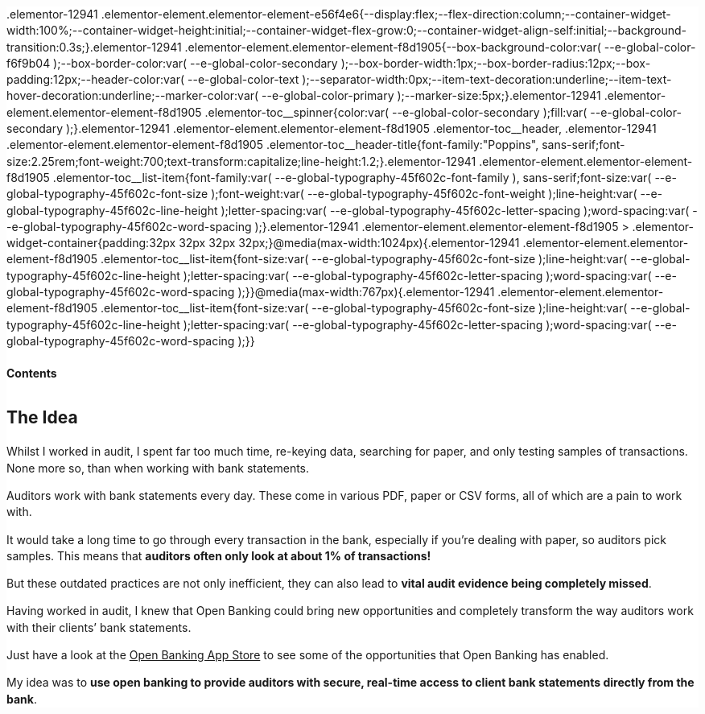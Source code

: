 .elementor-12941 .elementor-element.elementor-element-e56f4e6{--display:flex;--flex-direction:column;--container-widget-width:100%;--container-widget-height:initial;--container-widget-flex-grow:0;--container-widget-align-self:initial;--background-transition:0.3s;}.elementor-12941 .elementor-element.elementor-element-f8d1905{--box-background-color:var( --e-global-color-f6f9b04 );--box-border-color:var( --e-global-color-secondary );--box-border-width:1px;--box-border-radius:12px;--box-padding:12px;--header-color:var( --e-global-color-text );--separator-width:0px;--item-text-decoration:underline;--item-text-hover-decoration:underline;--marker-color:var( --e-global-color-primary );--marker-size:5px;}.elementor-12941 .elementor-element.elementor-element-f8d1905 .elementor-toc\_\_spinner{color:var( --e-global-color-secondary );fill:var( --e-global-color-secondary );}.elementor-12941 .elementor-element.elementor-element-f8d1905 .elementor-toc\_\_header, .elementor-12941 .elementor-element.elementor-element-f8d1905 .elementor-toc\_\_header-title{font-family:"Poppins", sans-serif;font-size:2.25rem;font-weight:700;text-transform:capitalize;line-height:1.2;}.elementor-12941 .elementor-element.elementor-element-f8d1905 .elementor-toc\_\_list-item{font-family:var( --e-global-typography-45f602c-font-family ), sans-serif;font-size:var( --e-global-typography-45f602c-font-size );font-weight:var( --e-global-typography-45f602c-font-weight );line-height:var( --e-global-typography-45f602c-line-height );letter-spacing:var( --e-global-typography-45f602c-letter-spacing );word-spacing:var( --e-global-typography-45f602c-word-spacing );}.elementor-12941 .elementor-element.elementor-element-f8d1905 > .elementor-widget-container{padding:32px 32px 32px 32px;}@media(max-width:1024px){.elementor-12941 .elementor-element.elementor-element-f8d1905 .elementor-toc\_\_list-item{font-size:var( --e-global-typography-45f602c-font-size );line-height:var( --e-global-typography-45f602c-line-height );letter-spacing:var( --e-global-typography-45f602c-letter-spacing );word-spacing:var( --e-global-typography-45f602c-word-spacing );}}@media(max-width:767px){.elementor-12941 .elementor-element.elementor-element-f8d1905 .elementor-toc\_\_list-item{font-size:var( --e-global-typography-45f602c-font-size );line-height:var( --e-global-typography-45f602c-line-height );letter-spacing:var( --e-global-typography-45f602c-letter-spacing );word-spacing:var( --e-global-typography-45f602c-word-spacing );}}

#### Contents

## The Idea

Whilst I worked in audit, I spent far too much time, re-keying data, searching for paper, and only testing samples of transactions. None more so, than when working with bank statements.

Auditors work with bank statements every day. These come in various PDF, paper or CSV forms, all of which are a pain to work with.

It would take a long time to go through every transaction in the bank, especially if you’re dealing with paper, so auditors pick samples. This means that **auditors often only look at about 1% of transactions!**

But these outdated practices are not only inefficient, they can also lead to **vital audit evidence being completely missed**.

Having worked in audit, I knew that Open Banking could bring new opportunities and completely transform the way auditors work with their clients’ bank statements.

Just have a look at the [Open Banking App Store](https://www.openbanking.org.uk/app-store/) to see some of the opportunities that Open Banking has enabled.

My idea was to **use open banking to provide auditors with secure, real-time access to client bank statements directly from the bank**.
